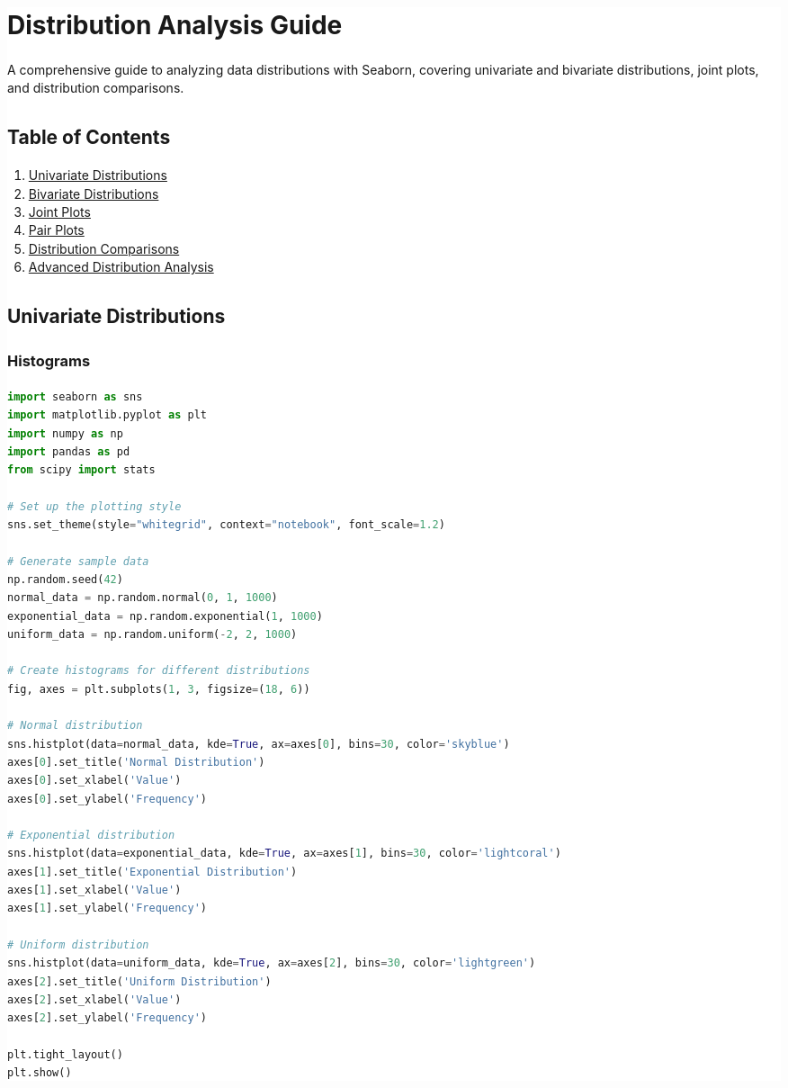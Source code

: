 # Distribution Analysis Guide

A comprehensive guide to analyzing data distributions with Seaborn, covering univariate and bivariate distributions, joint plots, and distribution comparisons.

## Table of Contents

1. [Univariate Distributions](#univariate-distributions)
2. [Bivariate Distributions](#bivariate-distributions)
3. [Joint Plots](#joint-plots)
4. [Pair Plots](#pair-plots)
5. [Distribution Comparisons](#distribution-comparisons)
6. [Advanced Distribution Analysis](#advanced-distribution-analysis)

## Univariate Distributions

### Histograms

```python
import seaborn as sns
import matplotlib.pyplot as plt
import numpy as np
import pandas as pd
from scipy import stats

# Set up the plotting style
sns.set_theme(style="whitegrid", context="notebook", font_scale=1.2)

# Generate sample data
np.random.seed(42)
normal_data = np.random.normal(0, 1, 1000)
exponential_data = np.random.exponential(1, 1000)
uniform_data = np.random.uniform(-2, 2, 1000)

# Create histograms for different distributions
fig, axes = plt.subplots(1, 3, figsize=(18, 6))

# Normal distribution
sns.histplot(data=normal_data, kde=True, ax=axes[0], bins=30, color='skyblue')
axes[0].set_title('Normal Distribution')
axes[0].set_xlabel('Value')
axes[0].set_ylabel('Frequency')

# Exponential distribution
sns.histplot(data=exponential_data, kde=True, ax=axes[1], bins=30, color='lightcoral')
axes[1].set_title('Exponential Distribution')
axes[1].set_xlabel('Value')
axes[1].set_ylabel('Frequency')

# Uniform distribution
sns.histplot(data=uniform_data, kde=True, ax=axes[2], bins=30, color='lightgreen')
axes[2].set_title('Uniform Distribution')
axes[2].set_xlabel('Value')
axes[2].set_ylabel('Frequency')

plt.tight_layout()
plt.show()
```
